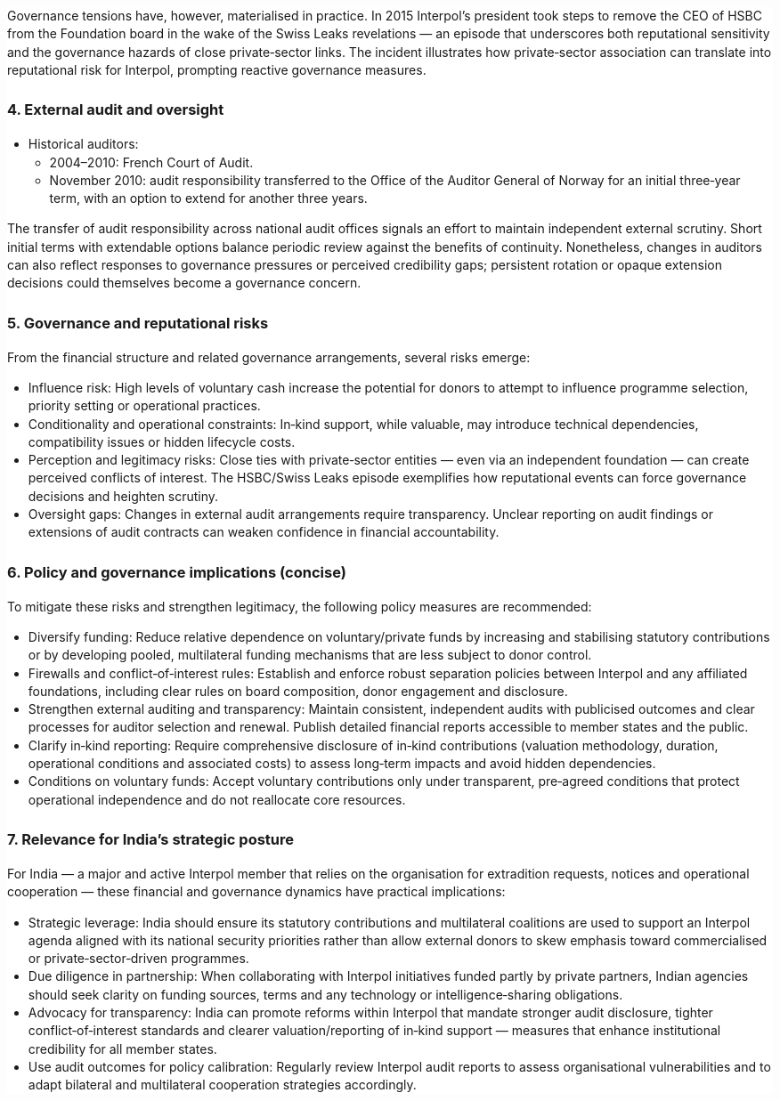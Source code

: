Governance tensions have, however, materialised in practice. In 2015 Interpol’s president took steps to remove the CEO of HSBC from the Foundation board in the wake of the Swiss Leaks revelations — an episode that underscores both reputational sensitivity and the governance hazards of close private‑sector links. The incident illustrates how private‑sector association can translate into reputational risk for Interpol, prompting reactive governance measures.

### 4. External audit and oversight
- Historical auditors:
  - 2004–2010: French Court of Audit.
  - November 2010: audit responsibility transferred to the Office of the Auditor General of Norway for an initial three‑year term, with an option to extend for another three years.

The transfer of audit responsibility across national audit offices signals an effort to maintain independent external scrutiny. Short initial terms with extendable options balance periodic review against the benefits of continuity. Nonetheless, changes in auditors can also reflect responses to governance pressures or perceived credibility gaps; persistent rotation or opaque extension decisions could themselves become a governance concern.

### 5. Governance and reputational risks
From the financial structure and related governance arrangements, several risks emerge:
- Influence risk: High levels of voluntary cash increase the potential for donors to attempt to influence programme selection, priority setting or operational practices.
- Conditionality and operational constraints: In‑kind support, while valuable, may introduce technical dependencies, compatibility issues or hidden lifecycle costs.
- Perception and legitimacy risks: Close ties with private‑sector entities — even via an independent foundation — can create perceived conflicts of interest. The HSBC/Swiss Leaks episode exemplifies how reputational events can force governance decisions and heighten scrutiny.
- Oversight gaps: Changes in external audit arrangements require transparency. Unclear reporting on audit findings or extensions of audit contracts can weaken confidence in financial accountability.

### 6. Policy and governance implications (concise)
To mitigate these risks and strengthen legitimacy, the following policy measures are recommended:
- Diversify funding: Reduce relative dependence on voluntary/private funds by increasing and stabilising statutory contributions or by developing pooled, multilateral funding mechanisms that are less subject to donor control.
- Firewalls and conflict‑of‑interest rules: Establish and enforce robust separation policies between Interpol and any affiliated foundations, including clear rules on board composition, donor engagement and disclosure.
- Strengthen external auditing and transparency: Maintain consistent, independent audits with publicised outcomes and clear processes for auditor selection and renewal. Publish detailed financial reports accessible to member states and the public.
- Clarify in‑kind reporting: Require comprehensive disclosure of in‑kind contributions (valuation methodology, duration, operational conditions and associated costs) to assess long‑term impacts and avoid hidden dependencies.
- Conditions on voluntary funds: Accept voluntary contributions only under transparent, pre‑agreed conditions that protect operational independence and do not reallocate core resources.

### 7. Relevance for India’s strategic posture
For India — a major and active Interpol member that relies on the organisation for extradition requests, notices and operational cooperation — these financial and governance dynamics have practical implications:
- Strategic leverage: India should ensure its statutory contributions and multilateral coalitions are used to support an Interpol agenda aligned with its national security priorities rather than allow external donors to skew emphasis toward commercialised or private‑sector‑driven programmes.
- Due diligence in partnership: When collaborating with Interpol initiatives funded partly by private partners, Indian agencies should seek clarity on funding sources, terms and any technology or intelligence‑sharing obligations.
- Advocacy for transparency: India can promote reforms within Interpol that mandate stronger audit disclosure, tighter conflict‑of‑interest standards and clearer valuation/reporting of in‑kind support — measures that enhance institutional credibility for all member states.
- Use audit outcomes for policy calibration: Regularly review Interpol audit reports to assess organisational vulnerabilities and to adapt bilateral and multilateral cooperation strategies accordingly.